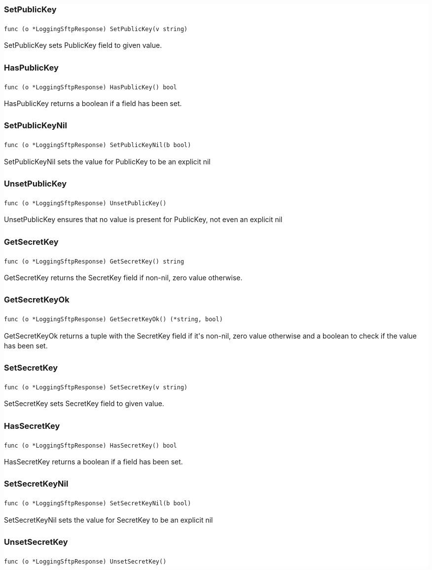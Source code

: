 ### SetPublicKey

`func (o *LoggingSftpResponse) SetPublicKey(v string)`

SetPublicKey sets PublicKey field to given value.

### HasPublicKey

`func (o *LoggingSftpResponse) HasPublicKey() bool`

HasPublicKey returns a boolean if a field has been set.

### SetPublicKeyNil

`func (o *LoggingSftpResponse) SetPublicKeyNil(b bool)`

 SetPublicKeyNil sets the value for PublicKey to be an explicit nil

### UnsetPublicKey
`func (o *LoggingSftpResponse) UnsetPublicKey()`

UnsetPublicKey ensures that no value is present for PublicKey, not even an explicit nil
### GetSecretKey

`func (o *LoggingSftpResponse) GetSecretKey() string`

GetSecretKey returns the SecretKey field if non-nil, zero value otherwise.

### GetSecretKeyOk

`func (o *LoggingSftpResponse) GetSecretKeyOk() (*string, bool)`

GetSecretKeyOk returns a tuple with the SecretKey field if it's non-nil, zero value otherwise
and a boolean to check if the value has been set.

### SetSecretKey

`func (o *LoggingSftpResponse) SetSecretKey(v string)`

SetSecretKey sets SecretKey field to given value.

### HasSecretKey

`func (o *LoggingSftpResponse) HasSecretKey() bool`

HasSecretKey returns a boolean if a field has been set.

### SetSecretKeyNil

`func (o *LoggingSftpResponse) SetSecretKeyNil(b bool)`

 SetSecretKeyNil sets the value for SecretKey to be an explicit nil

### UnsetSecretKey
`func (o *LoggingSftpResponse) UnsetSecretKey()`
